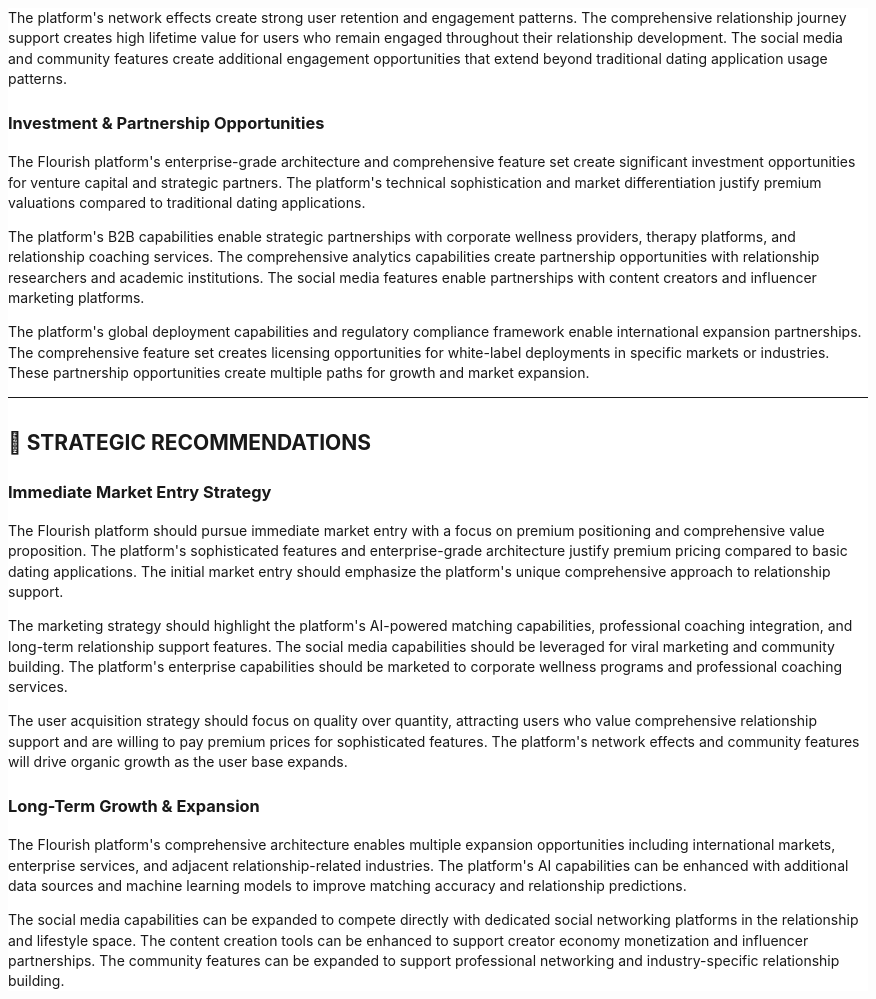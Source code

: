 The platform's network effects create strong user retention and engagement patterns. The comprehensive relationship journey support creates high lifetime value for users who remain engaged throughout their relationship development. The social media and community features create additional engagement opportunities that extend beyond traditional dating application usage patterns.

### **Investment & Partnership Opportunities**

The Flourish platform's enterprise-grade architecture and comprehensive feature set create significant investment opportunities for venture capital and strategic partners. The platform's technical sophistication and market differentiation justify premium valuations compared to traditional dating applications.

The platform's B2B capabilities enable strategic partnerships with corporate wellness providers, therapy platforms, and relationship coaching services. The comprehensive analytics capabilities create partnership opportunities with relationship researchers and academic institutions. The social media features enable partnerships with content creators and influencer marketing platforms.

The platform's global deployment capabilities and regulatory compliance framework enable international expansion partnerships. The comprehensive feature set creates licensing opportunities for white-label deployments in specific markets or industries. These partnership opportunities create multiple paths for growth and market expansion.

---

## **🌟 STRATEGIC RECOMMENDATIONS**

### **Immediate Market Entry Strategy**

The Flourish platform should pursue immediate market entry with a focus on premium positioning and comprehensive value proposition. The platform's sophisticated features and enterprise-grade architecture justify premium pricing compared to basic dating applications. The initial market entry should emphasize the platform's unique comprehensive approach to relationship support.

The marketing strategy should highlight the platform's AI-powered matching capabilities, professional coaching integration, and long-term relationship support features. The social media capabilities should be leveraged for viral marketing and community building. The platform's enterprise capabilities should be marketed to corporate wellness programs and professional coaching services.

The user acquisition strategy should focus on quality over quantity, attracting users who value comprehensive relationship support and are willing to pay premium prices for sophisticated features. The platform's network effects and community features will drive organic growth as the user base expands.

### **Long-Term Growth & Expansion**

The Flourish platform's comprehensive architecture enables multiple expansion opportunities including international markets, enterprise services, and adjacent relationship-related industries. The platform's AI capabilities can be enhanced with additional data sources and machine learning models to improve matching accuracy and relationship predictions.

The social media capabilities can be expanded to compete directly with dedicated social networking platforms in the relationship and lifestyle space. The content creation tools can be enhanced to support creator economy monetization and influencer partnerships. The community features can be expanded to support professional networking and industry-specific relationship building.
